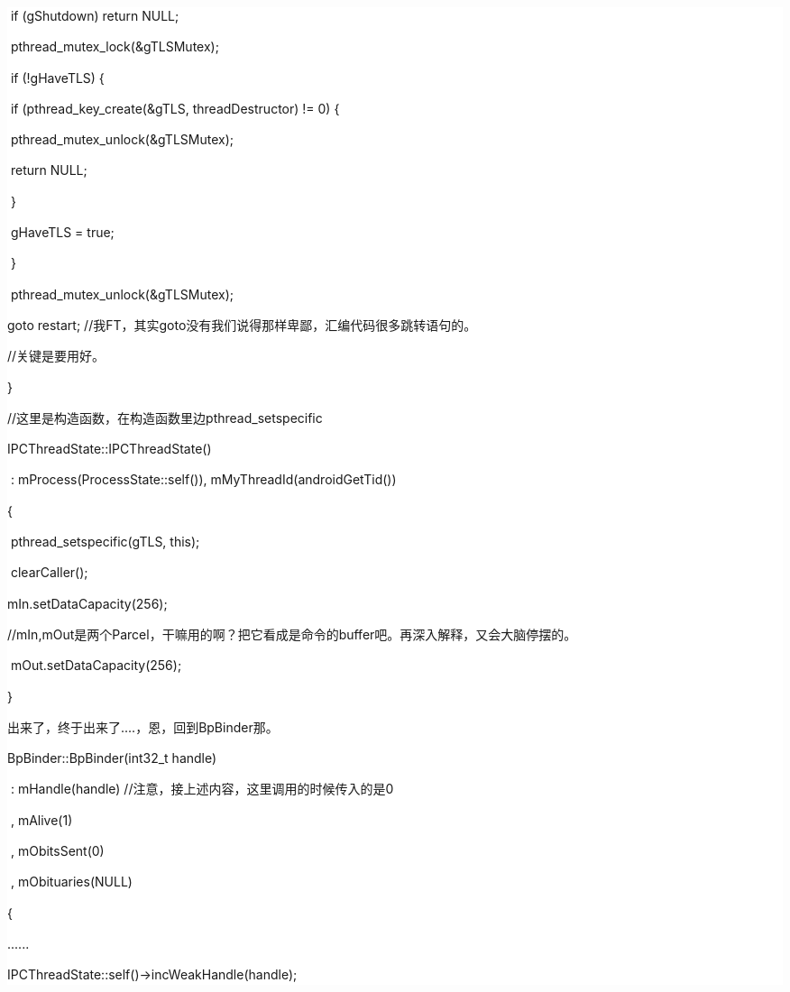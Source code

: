 
​    if (gShutdown) return NULL;

   

​    pthread_mutex_lock(&gTLSMutex);

​    if (!gHaveTLS) {

​        if (pthread_key_create(&gTLS, threadDestructor) != 0) {

​            pthread_mutex_unlock(&gTLSMutex);

​            return NULL;

​        }

​        gHaveTLS = true;

​    }

​    pthread_mutex_unlock(&gTLSMutex);

goto restart; //我FT，其实goto没有我们说得那样卑鄙，汇编代码很多跳转语句的。

//关键是要用好。

}

//这里是构造函数，在构造函数里边pthread_setspecific

IPCThreadState::IPCThreadState()

​    : mProcess(ProcessState::self()), mMyThreadId(androidGetTid())

{

​    pthread_setspecific(gTLS, this);

​    clearCaller();

mIn.setDataCapacity(256);

//mIn,mOut是两个Parcel，干嘛用的啊？把它看成是命令的buffer吧。再深入解释，又会大脑停摆的。

​    mOut.setDataCapacity(256);

}

出来了，终于出来了....，恩，回到BpBinder那。

BpBinder::BpBinder(int32_t handle)

​    : mHandle(handle) //注意，接上述内容，这里调用的时候传入的是0

​    , mAlive(1)

​    , mObitsSent(0)

​    , mObituaries(NULL)

{

......

IPCThreadState::self()->incWeakHandle(handle);
